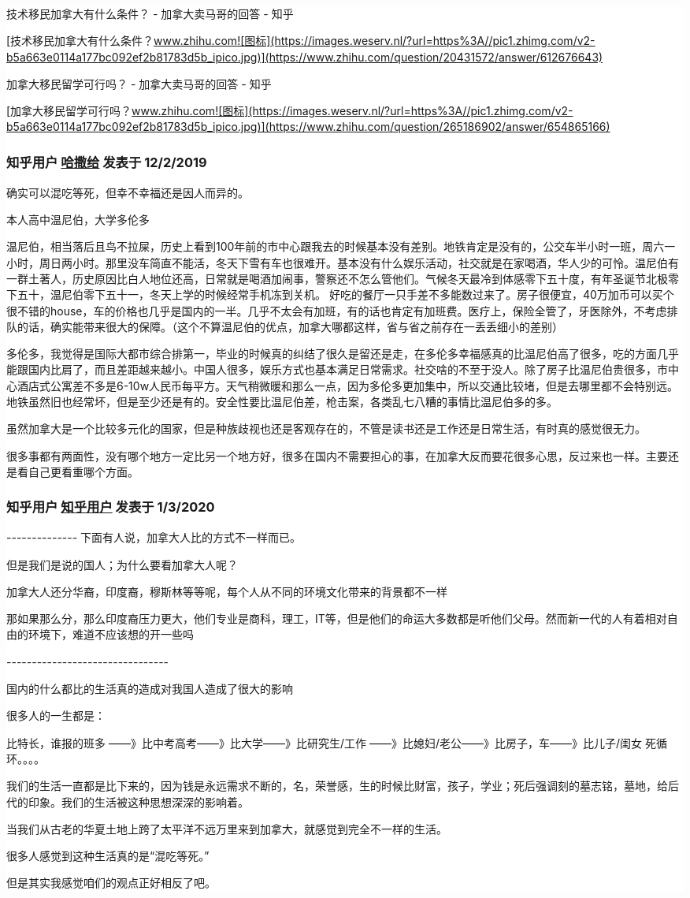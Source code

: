 技术移民加拿大有什么条件？ - 加拿大卖马哥的回答 - 知乎

[技术移民加拿大有什么条件？​www.zhihu.com![图标](https://images.weserv.nl/?url=https%3A//pic1.zhimg.com/v2-b5a663e0114a177bc092ef2b81783d5b_ipico.jpg)](https://www.zhihu.com/question/20431572/answer/612676643)

加拿大移民留学可行吗？ - 加拿大卖马哥的回答 - 知乎

[加拿大移民留学可行吗？​www.zhihu.com![图标](https://images.weserv.nl/?url=https%3A//pic1.zhimg.com/v2-b5a663e0114a177bc092ef2b81783d5b_ipico.jpg)](https://www.zhihu.com/question/265186902/answer/654865166)
  
  



### 知乎用户 [哈撒给](//www.zhihu.com/people/he-he-he-92-3-33) 发表于 12/2/2019
  
确实可以混吃等死，但幸不幸福还是因人而异的。

本人高中温尼伯，大学多伦多

温尼伯，相当落后且鸟不拉屎，历史上看到100年前的市中心跟我去的时候基本没有差别。地铁肯定是没有的，公交车半小时一班，周六一小时，周日两小时。那里没车简直不能活，冬天下雪有车也很难开。基本没有什么娱乐活动，社交就是在家喝酒，华人少的可怜。温尼伯有一群土著人，历史原因比白人地位还高，日常就是喝酒加闹事，警察还不怎么管他们。气候冬天最冷到体感零下五十度，有年圣诞节北极零下五十，温尼伯零下五十一，冬天上学的时候经常手机冻到关机。 好吃的餐厅一只手差不多能数过来了。房子很便宜，40万加币可以买个很不错的house，车的价格也几乎是国内的一半。几乎不太会有加班，有的话也肯定有加班费。医疗上，保险全管了，牙医除外，不考虑排队的话，确实能带来很大的保障。（这个不算温尼伯的优点，加拿大哪都这样，省与省之前存在一丢丢细小的差别）

多伦多，我觉得是国际大都市综合排第一，毕业的时候真的纠结了很久是留还是走，在多伦多幸福感真的比温尼伯高了很多，吃的方面几乎能跟国内比肩了，而且差距越来越小。中国人很多，娱乐方式也基本满足日常需求。社交啥的不至于没人。除了房子比温尼伯贵很多，市中心酒店式公寓差不多是6-10w人民币每平方。天气稍微暖和那么一点，因为多伦多更加集中，所以交通比较堵，但是去哪里都不会特别远。地铁虽然旧也经常坏，但是至少还是有的。安全性要比温尼伯差，枪击案，各类乱七八糟的事情比温尼伯多的多。

虽然加拿大是一个比较多元化的国家，但是种族歧视也还是客观存在的，不管是读书还是工作还是日常生活，有时真的感觉很无力。

很多事都有两面性，没有哪个地方一定比另一个地方好，很多在国内不需要担心的事，在加拿大反而要花很多心思，反过来也一样。主要还是看自己更看重哪个方面。
  
  



### 知乎用户 [知乎用户](undefined) 发表于 1/3/2020
  
\-------------- 下面有人说，加拿大人比的方式不一样而已。

但是我们是说的国人；为什么要看加拿大人呢？

加拿大人还分华裔，印度裔，穆斯林等等呢，每个人从不同的环境文化带来的背景都不一样

那如果那么分，那么印度裔压力更大，他们专业是商科，理工，IT等，但是他们的命运大多数都是听他们父母。然而新一代的人有着相对自由的环境下，难道不应该想的开一些吗

\--------------------------------

  

国内的什么都比的生活真的造成对我国人造成了很大的影响

很多人的一生都是：

比特长，谁报的班多 ——》比中考高考——》比大学——》比研究生/工作 ——》比媳妇/老公——》比房子，车——》比儿子/闺女 死循环。。。。

我们的生活一直都是比下来的，因为钱是永远需求不断的，名，荣誉感，生的时候比财富，孩子，学业；死后强调刻的墓志铭，墓地，给后代的印象。我们的生活被这种思想深深的影响着。

当我们从古老的华夏土地上跨了太平洋不远万里来到加拿大，就感觉到完全不一样的生活。

很多人感觉到这种生活真的是“混吃等死。”

但是其实我感觉咱们的观点正好相反了吧。
